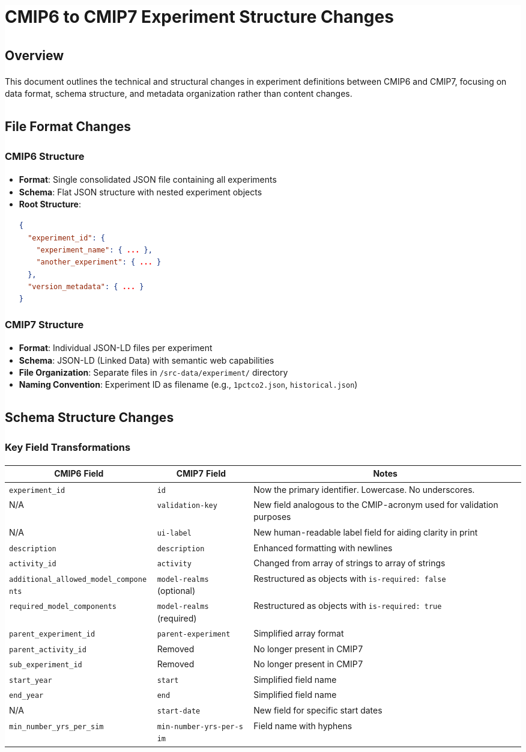 # CMIP6 to CMIP7 Experiment Structure Changes

## Overview

This document outlines the technical and structural changes in experiment definitions between CMIP6 and CMIP7, focusing on data format, schema structure, and metadata organization rather than content changes.

## File Format Changes

### CMIP6 Structure
- **Format**: Single consolidated JSON file containing all experiments
- **Schema**: Flat JSON structure with nested experiment objects
- **Root Structure**: 
  ```json
  {
    "experiment_id": {
      "experiment_name": { ... },
      "another_experiment": { ... }
    },
    "version_metadata": { ... }
  }
  ```

### CMIP7 Structure
- **Format**: Individual JSON-LD files per experiment
- **Schema**: JSON-LD (Linked Data) with semantic web capabilities
- **File Organization**: Separate files in `/src-data/experiment/` directory
- **Naming Convention**: Experiment ID as filename (e.g., `1pctco2.json`, `historical.json`)

## Schema Structure Changes

### Key Field Transformations

| CMIP6 Field | CMIP7 Field | Notes |
|-------------|-------------|-------|
| `experiment_id` | `id` | Now the primary identifier. Lowercase. No underscores. |
| N/A | `validation-key` | New field analogous to the CMIP-acronym used for validation purposes |
| N/A | `ui-label` | New human-readable label field for aiding clarity in print |
| `description` | `description` | Enhanced formatting with newlines |
| `activity_id` | `activity` | Changed from array of strings to array of strings |
| `additional_allowed_model_components` | `model-realms` (optional) | Restructured as objects with `is-required: false` |
| `required_model_components` | `model-realms` (required) | Restructured as objects with `is-required: true` |
| `parent_experiment_id` | `parent-experiment` | Simplified array format |
| `parent_activity_id` | Removed | No longer present in CMIP7 |
| `sub_experiment_id` | Removed | No longer present in CMIP7 |
| `start_year` | `start` | Simplified field name |
| `end_year` | `end` | Simplified field name |
| N/A | `start-date` | New field for specific start dates |
| `min_number_yrs_per_sim` | `min-number-yrs-per-sim` | Field name with hyphens |